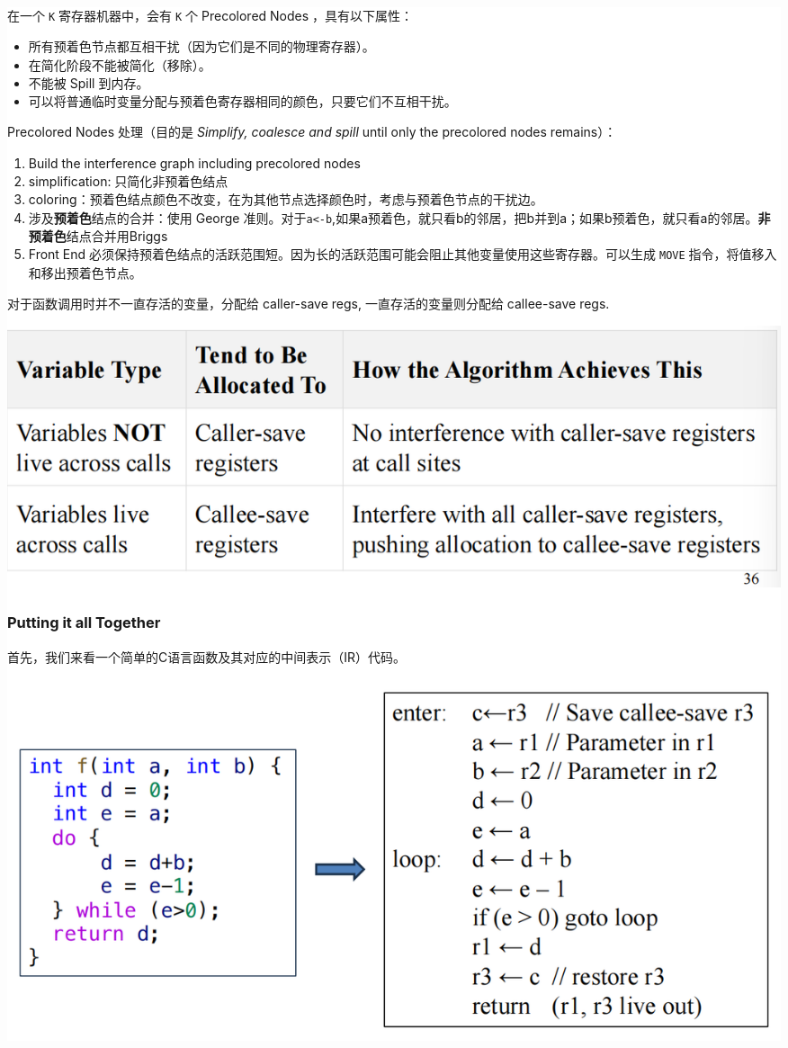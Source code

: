 在一个 `K` 寄存器机器中，会有 `K` 个 Precolored Nodes ，具有以下属性：

- 所有预着色节点都互相干扰（因为它们是不同的物理寄存器）。
- 在简化阶段不能被简化（移除）。
- 不能被 Spill 到内存。
- 可以将普通临时变量分配与预着色寄存器相同的颜色，只要它们不互相干扰。

Precolored Nodes 处理（目的是 *Simplify, coalesce and spill* until only the precolored nodes remains）：

1. Build the interference graph including precolored nodes
2. simplification: 只简化非预着色结点
3. coloring：预着色结点颜色不改变，在为其他节点选择颜色时，考虑与预着色节点的干扰边。
4. 涉及**预着色**结点的合并：使用 George 准则。对于`a<-b`,如果a预着色，就只看b的邻居，把b并到a；如果b预着色，就只看a的邻居。**非预着色**结点合并用Briggs
5. Front End 必须保持预着色结点的活跃范围短。因为长的活跃范围可能会阻止其他变量使用这些寄存器。可以生成 `MOVE` 指令，将值移入和移出预着色节点。

对于函数调用时并不一直存活的变量，分配给 caller-save regs, 一直存活的变量则分配给 callee-save regs.

![image-20250529135202167](./ch11.assets/image-20250529135202167.png)

### Putting it all Together

首先，我们来看一个简单的C语言函数及其对应的中间表示（IR）代码。

![image-20250529135902090](./ch11.assets/image-20250529135902090.png)

